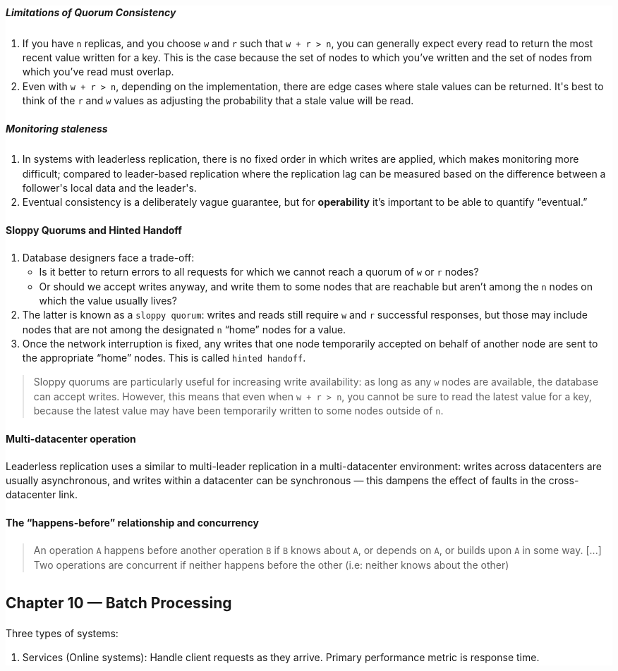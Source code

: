 ##### Limitations of Quorum Consistency
1. If you have `n` replicas, and you choose `w` and `r` such that `w + r > n`, you can generally expect every read to return the most recent value written for a key. This is the case because the set of nodes to which you’ve written and the set of nodes from which you’ve read must overlap.
2. Even with `w + r > n`, depending on the implementation, there are edge cases where stale values can be returned. It's best to think of the `r` and `w` values as adjusting the probability that a stale value will be read.

##### Monitoring staleness
1. In systems with leaderless replication, there is no fixed order in which writes are applied, which makes monitoring more difficult; compared to leader-based replication where the replication lag can be measured based on the difference between a follower's local data and the leader's.
2. Eventual consistency is a deliberately vague guarantee, but for **operability** it’s important to be able to quantify “eventual.” 

#### Sloppy Quorums and Hinted Handoff
1. Database designers face a trade-off:
   - Is it better to return errors to all requests for which we cannot reach a quorum of `w` or `r` nodes?
   - Or should we accept writes anyway, and write them to some nodes that are reachable but aren’t among the `n` nodes on which the value usually lives?
2. The latter is known as a `sloppy quorum`: writes and reads still require `w` and `r` successful responses, but those may include nodes that are not among the designated `n` “home” nodes for a value.
3. Once the network interruption is fixed, any writes that one node temporarily accepted on behalf of another node are sent to the appropriate “home” nodes. This is called `hinted handoff`.

> Sloppy quorums are particularly useful for increasing write availability: as long as any `w` nodes are available, the database can accept writes. However, this means that even when `w + r > n`, you cannot be sure to read the latest value for a key, because the latest value may have been temporarily written to some nodes outside of `n`.

#### Multi-datacenter operation
Leaderless replication uses a similar to multi-leader replication in a multi-datacenter environment: writes across datacenters are usually asynchronous, and writes within a datacenter can be synchronous — this dampens the effect of faults in the cross-datacenter link.

#### The “happens-before” relationship and concurrency
> An operation `A` happens before another operation `B` if `B` knows about `A`, or depends on `A`, or builds upon `A` in some way. [...]
> Two operations are concurrent if neither happens before the other (i.e: neither knows about the other)





## Chapter 10 — Batch Processing

Three types of systems:

1. Services (Online systems): Handle client requests as they arrive. Primary performance metric is response time.
   
